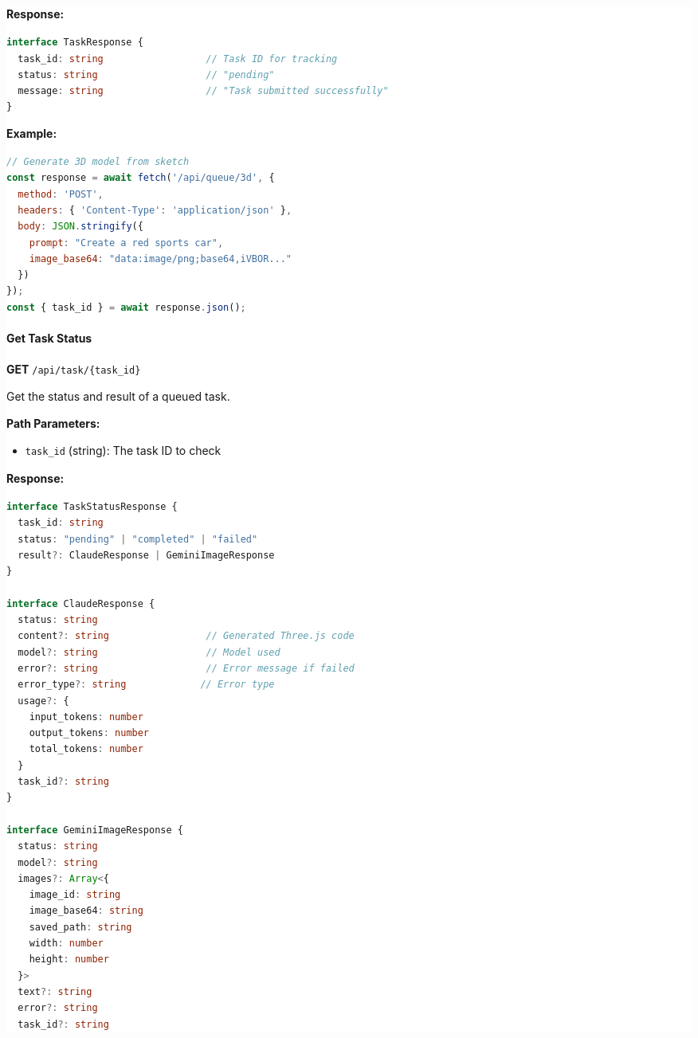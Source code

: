 **Response:**
```typescript
interface TaskResponse {
  task_id: string                  // Task ID for tracking
  status: string                   // "pending"
  message: string                  // "Task submitted successfully"
}
```

**Example:**
```javascript
// Generate 3D model from sketch
const response = await fetch('/api/queue/3d', {
  method: 'POST',
  headers: { 'Content-Type': 'application/json' },
  body: JSON.stringify({
    prompt: "Create a red sports car",
    image_base64: "data:image/png;base64,iVBOR..."
  })
});
const { task_id } = await response.json();
```

#### Get Task Status
**GET** `/api/task/{task_id}`

Get the status and result of a queued task.

**Path Parameters:**
- `task_id` (string): The task ID to check

**Response:**
```typescript
interface TaskStatusResponse {
  task_id: string
  status: "pending" | "completed" | "failed"
  result?: ClaudeResponse | GeminiImageResponse
}

interface ClaudeResponse {
  status: string
  content?: string                 // Generated Three.js code
  model?: string                   // Model used
  error?: string                   // Error message if failed
  error_type?: string             // Error type
  usage?: {
    input_tokens: number
    output_tokens: number
    total_tokens: number
  }
  task_id?: string
}

interface GeminiImageResponse {
  status: string
  model?: string
  images?: Array<{
    image_id: string
    image_base64: string
    saved_path: string
    width: number
    height: number
  }>
  text?: string
  error?: string
  task_id?: string
```
